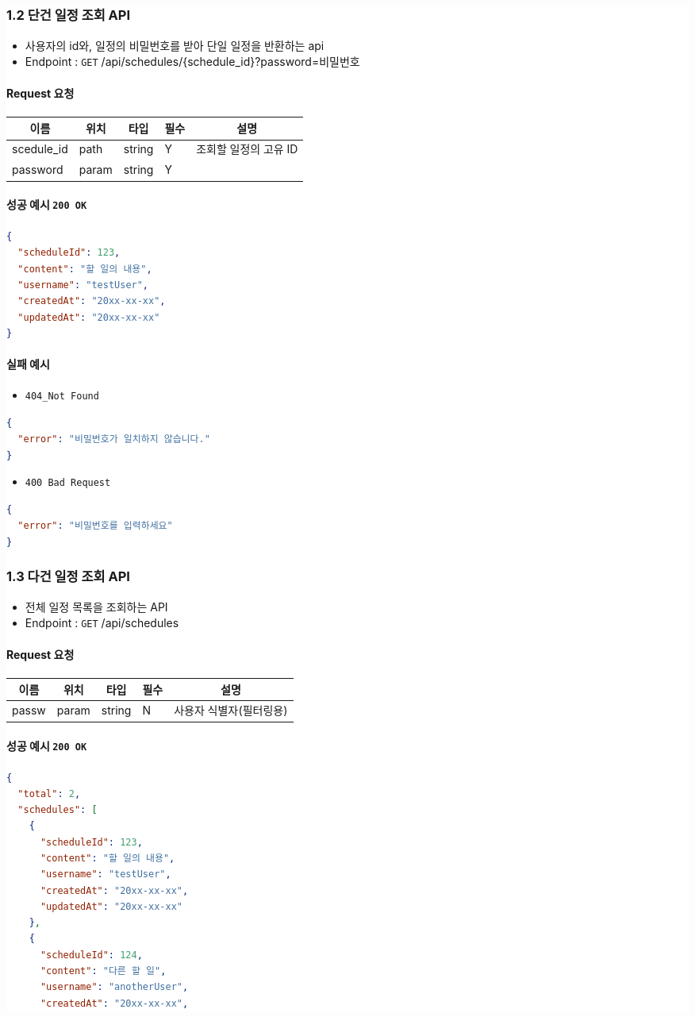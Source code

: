 
### 1.2 단건 일정 조회 API
+ 사용자의 id와, 일정의 비밀번호를 받아 단일 일정을 반환하는 api
+ Endpoint : `GET` /api/schedules/{schedule_id}?password=비밀번호

#### Request 요청
| 이름 | 위치 | 타입 | 필수 | 설명 |
|---|---|---|---|---|
|scedule_id|path|string|Y| 조회할 일정의 고유 ID |
|password|param| string|Y| 

#### 성공 예시 `200 OK`
```json
{
  "scheduleId": 123,
  "content": "할 일의 내용",
  "username": "testUser",
  "createdAt": "20xx-xx-xx",
  "updatedAt": "20xx-xx-xx"
}
```

#### 실패 예시 

+ `404_Not Found`
```json
{
  "error": "비밀번호가 일치하지 않습니다."
}
```
+ `400 Bad Request`
```json
{
  "error": "비밀번호를 입력하세요"
}
```

### 1.3 다건 일정 조회 API
+ 전체 일정 목록을 조회하는 API
+ Endpoint : `GET` /api/schedules

#### Request 요청
| 이름    | 위치   | 타입   | 필수 | 설명         |
|-------|------|------|-----|------------|
| passw | param | string | N   | 사용자 식별자(필터링용) |

#### 성공 예시 `200 OK`
```json
{
  "total": 2,
  "schedules": [
    {
      "scheduleId": 123,
      "content": "할 일의 내용",
      "username": "testUser",
      "createdAt": "20xx-xx-xx",
      "updatedAt": "20xx-xx-xx"
    },
    {
      "scheduleId": 124,
      "content": "다른 할 일",
      "username": "anotherUser",
      "createdAt": "20xx-xx-xx",
```